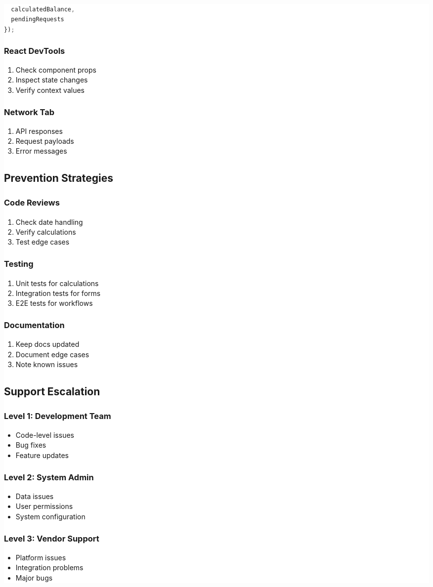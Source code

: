 ```typescript
  calculatedBalance,
  pendingRequests
});
```

### React DevTools
1. Check component props
2. Inspect state changes
3. Verify context values

### Network Tab
1. API responses
2. Request payloads
3. Error messages

## Prevention Strategies

### Code Reviews
1. Check date handling
2. Verify calculations
3. Test edge cases

### Testing
1. Unit tests for calculations
2. Integration tests for forms
3. E2E tests for workflows

### Documentation
1. Keep docs updated
2. Document edge cases
3. Note known issues

## Support Escalation

### Level 1: Development Team
- Code-level issues
- Bug fixes
- Feature updates

### Level 2: System Admin
- Data issues
- User permissions
- System configuration

### Level 3: Vendor Support
- Platform issues
- Integration problems
- Major bugs
